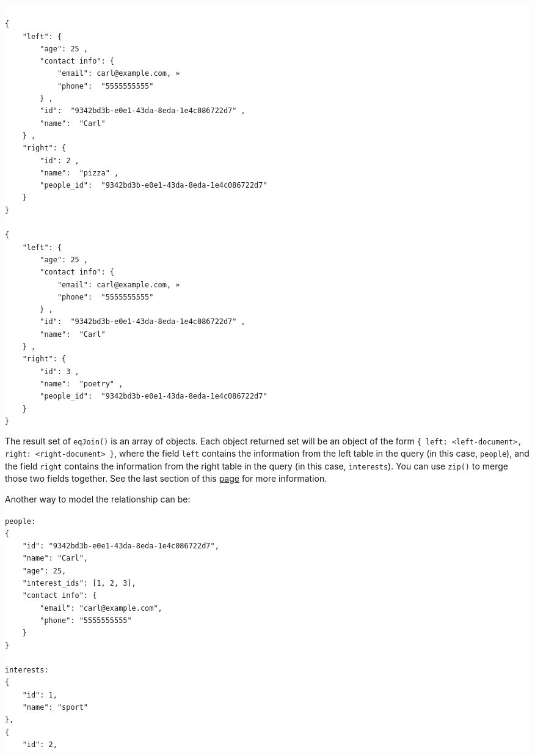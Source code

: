 ```

{
    "left": {
        "age": 25 ,
        "contact info": {
            "email": carl@example.com, »
            "phone":  "5555555555"
        } ,
        "id":  "9342bd3b-e0e1-43da-8eda-1e4c086722d7" ,
        "name":  "Carl"
    } ,
    "right": {
        "id": 2 ,
        "name":  "pizza" ,
        "people_id":  "9342bd3b-e0e1-43da-8eda-1e4c086722d7"
    }
} 

{
    "left": {
        "age": 25 ,
        "contact info": {
            "email": carl@example.com, »
            "phone":  "5555555555"
        } ,
        "id":  "9342bd3b-e0e1-43da-8eda-1e4c086722d7" ,
        "name":  "Carl"
    } ,
    "right": {
        "id": 3 ,
        "name":  "poetry" ,
        "people_id":  "9342bd3b-e0e1-43da-8eda-1e4c086722d7"
    }
}
```

The result set of `eqJoin()` is an array of objects. Each object returned set will be an object of the form `{ left: <left-document>, right: <right-document> }`, where the field `left` contains the information from the left table in the query (in this case, `people`), and the field `right` contains the information from the right table in the query (in this case, `interests`). You can use `zip()` to merge those two fields together. See the last section of this [page](https://www.rethinkdb.com/docs/table-joins/) for more information.

Another way to model the relationship can be:
```
people:
{
	"id": "9342bd3b-e0e1-43da-8eda-1e4c086722d7",
    "name": "Carl",
	"age": 25,
	"interest_ids": [1, 2, 3], 
	"contact info": {                           
		"email": "carl@example.com",
		"phone": "5555555555"
	}
}

interests:
{
    "id": 1,
    "name": "sport" 
},
{
    "id": 2,
```
